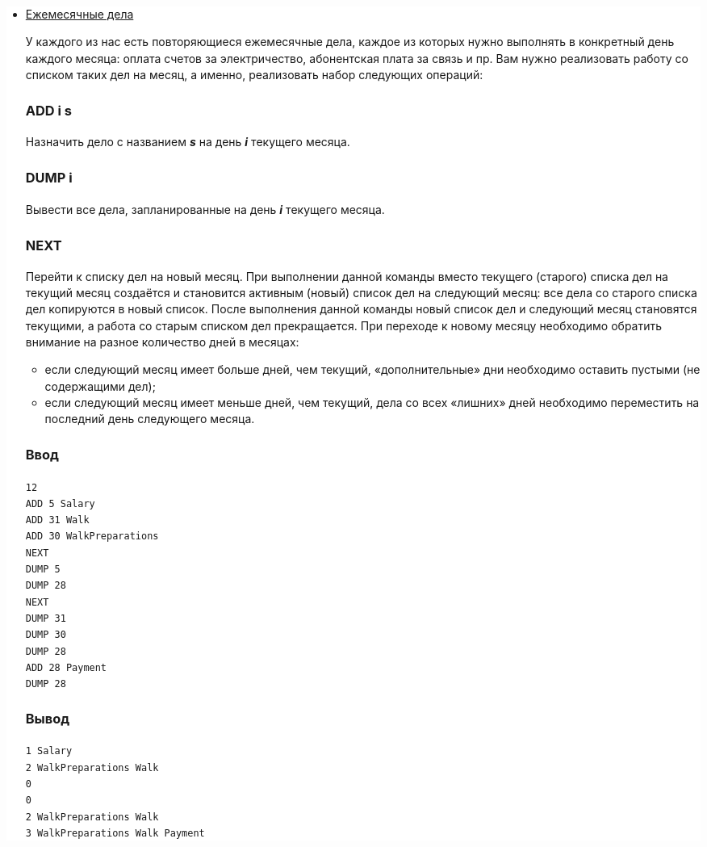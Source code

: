 - [Ежемесячные дела](https://github.com/qvntz/c-plus-plus-white-belt/blob/main/week2/ex6.cpp)

	У каждого из нас есть повторяющиеся ежемесячные дела, каждое из которых нужно выполнять в конкретный день каждого месяца: оплата счетов за электричество, абонентская плата за связь и пр. Вам нужно реализовать работу со списком таких дел на месяц, а именно, реализовать набор следующих операций:

	### ADD i s
	Назначить дело с названием ***s*** на день ***i*** текущего месяца.

	### DUMP i
	Вывести все дела, запланированные на день ***i*** текущего месяца.

	### NEXT
	Перейти к списку дел на новый месяц. При выполнении данной команды вместо текущего (старого) списка дел на текущий месяц создаётся и становится активным (новый) список дел на следующий месяц: все дела со старого списка дел копируются в новый список. После выполнения данной команды новый список дел и следующий месяц становятся текущими, а работа со старым списком дел прекращается.  При переходе к новому месяцу необходимо обратить внимание на разное количество дней в месяцах:

	* если следующий месяц имеет больше дней, чем текущий, «дополнительные» дни необходимо оставить пустыми (не содержащими дел);
	* если следующий месяц имеет меньше дней, чем текущий, дела со всех «лишних» дней необходимо переместить на последний день следующего месяца.

	### Ввод
	```
	12
	ADD 5 Salary
	ADD 31 Walk
	ADD 30 WalkPreparations
	NEXT
	DUMP 5
	DUMP 28
	NEXT
	DUMP 31
	DUMP 30
	DUMP 28
	ADD 28 Payment
	DUMP 28

	```
	### Вывод
	```
	1 Salary
	2 WalkPreparations Walk
	0
	0
	2 WalkPreparations Walk
	3 WalkPreparations Walk Payment
	```
